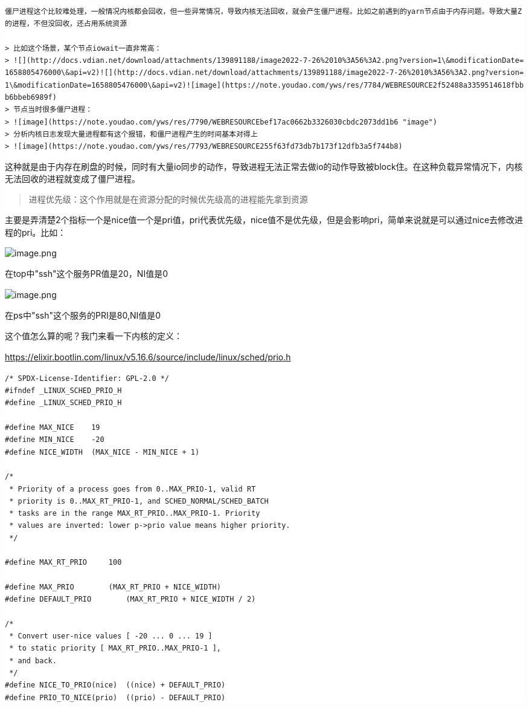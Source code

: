     僵尸进程这个比较难处理，一般情况内核都会回收，但一些异常情况，导致内核无法回收，就会产生僵尸进程。比如之前遇到的yarn节点由于内存问题。导致大量Z的进程，不但没回收，还占用系统资源

    > 比如这个场景，某个节点iowait一直非常高：
    > ![](http://docs.vdian.net/download/attachments/139891188/image2022-7-26%2010%3A56%3A2.png?version=1\&modificationDate=1658805476000\&api=v2)![](http://docs.vdian.net/download/attachments/139891188/image2022-7-26%2010%3A56%3A2.png?version=1\&modificationDate=1658805476000\&api=v2)![image](https://note.youdao.com/yws/res/7784/WEBRESOURCE2f52488a3359514618fbbb6bbeb6989f)
    > 节点当时很多僵尸进程：
    > ![image](https://note.youdao.com/yws/res/7790/WEBRESOURCEbef17ac0662b3326030cbdc2073dd1b6 "image")
    > 分析内核日志发现大量进程都有这个报错，和僵尸进程产生的时间基本对得上
    > ![image](https://note.youdao.com/yws/res/7793/WEBRESOURCE255f63fd73db7b173f12dfb3a5f744b8)

&#x9;   这种就是由于内存在刷盘的时候，同时有大量io同步的动作，导致进程无法正常去做io的动作导致被block住。在这种负载异常情况下，内核无法回收的进程就变成了僵尸进程。

> 进程优先级：这个作用就是在资源分配的时候优先级高的进程能先拿到资源

主要是弄清楚2个指标一个是nice值一个是pri值，pri代表优先级，nice值不是优先级，但是会影响pri，简单来说就是可以通过nice去修改进程的pri。比如：

![image.png](https://note.youdao.com/yws/res/7854/WEBRESOURCE131bfd2407a3381da257fc2d42841d3c)

在top中"ssh"这个服务PR值是20，NI值是0

![image.png](https://note.youdao.com/yws/res/7857/WEBRESOURCE58cc02f1ae891d40342a59cb27f12632)

在ps中"ssh"这个服务的PRI是80,NI值是0

这个值怎么算的呢？我门来看一下内核的定义：

<https://elixir.bootlin.com/linux/v5.16.6/source/include/linux/sched/prio.h>

    /* SPDX-License-Identifier: GPL-2.0 */
    #ifndef _LINUX_SCHED_PRIO_H
    #define _LINUX_SCHED_PRIO_H

    #define MAX_NICE	19
    #define MIN_NICE	-20
    #define NICE_WIDTH	(MAX_NICE - MIN_NICE + 1)

    /*
     * Priority of a process goes from 0..MAX_PRIO-1, valid RT
     * priority is 0..MAX_RT_PRIO-1, and SCHED_NORMAL/SCHED_BATCH
     * tasks are in the range MAX_RT_PRIO..MAX_PRIO-1. Priority
     * values are inverted: lower p->prio value means higher priority.
     */

    #define MAX_RT_PRIO		100

    #define MAX_PRIO		(MAX_RT_PRIO + NICE_WIDTH)
    #define DEFAULT_PRIO		(MAX_RT_PRIO + NICE_WIDTH / 2)

    /*
     * Convert user-nice values [ -20 ... 0 ... 19 ]
     * to static priority [ MAX_RT_PRIO..MAX_PRIO-1 ],
     * and back.
     */
    #define NICE_TO_PRIO(nice)	((nice) + DEFAULT_PRIO)
    #define PRIO_TO_NICE(prio)	((prio) - DEFAULT_PRIO)

